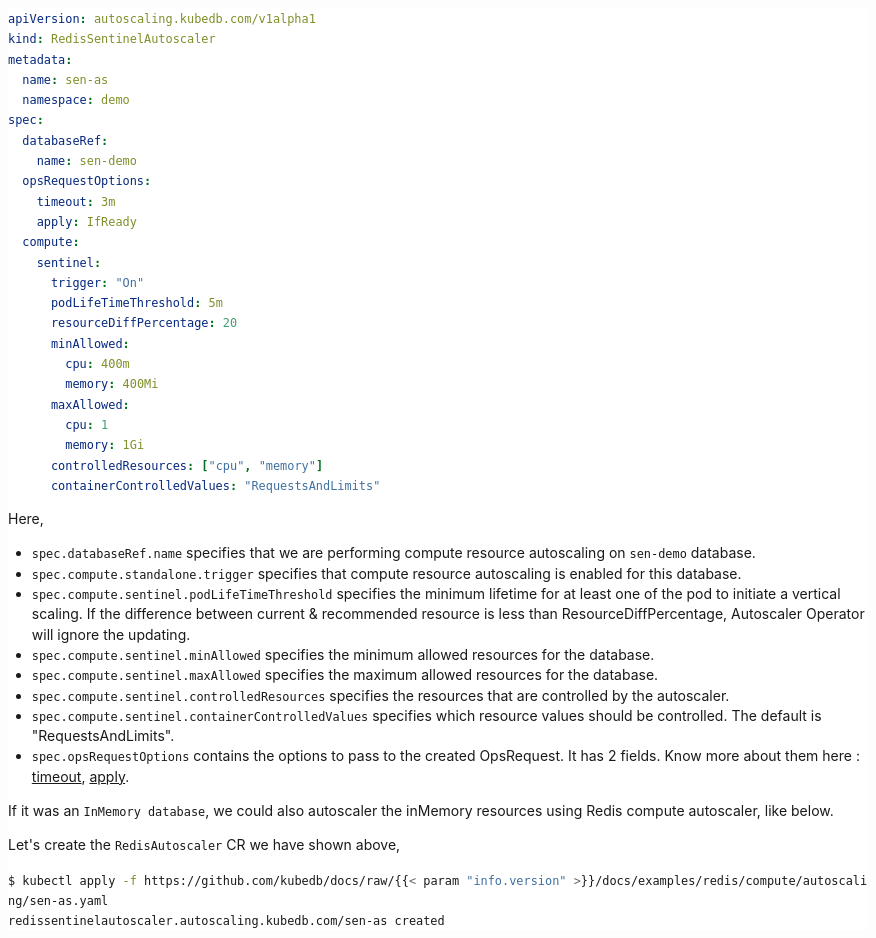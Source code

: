 ```yaml
apiVersion: autoscaling.kubedb.com/v1alpha1
kind: RedisSentinelAutoscaler
metadata:
  name: sen-as
  namespace: demo
spec:
  databaseRef:
    name: sen-demo
  opsRequestOptions:
    timeout: 3m
    apply: IfReady
  compute:
    sentinel:
      trigger: "On"
      podLifeTimeThreshold: 5m
      resourceDiffPercentage: 20
      minAllowed:
        cpu: 400m
        memory: 400Mi
      maxAllowed:
        cpu: 1
        memory: 1Gi
      controlledResources: ["cpu", "memory"]
      containerControlledValues: "RequestsAndLimits"
```

Here,

- `spec.databaseRef.name` specifies that we are performing compute resource autoscaling on `sen-demo` database.
- `spec.compute.standalone.trigger` specifies that compute resource autoscaling is enabled for this database.
- `spec.compute.sentinel.podLifeTimeThreshold` specifies the minimum lifetime for at least one of the pod to initiate a vertical scaling.
  If the difference between current & recommended resource is less than ResourceDiffPercentage, Autoscaler Operator will ignore the updating.
- `spec.compute.sentinel.minAllowed` specifies the minimum allowed resources for the database.
- `spec.compute.sentinel.maxAllowed` specifies the maximum allowed resources for the database.
- `spec.compute.sentinel.controlledResources` specifies the resources that are controlled by the autoscaler.
- `spec.compute.sentinel.containerControlledValues` specifies which resource values should be controlled. The default is "RequestsAndLimits".
- `spec.opsRequestOptions` contains the options to pass to the created OpsRequest. It has 2 fields. Know more about them here :  [timeout](/docs/v2024.8.2-rc.2/guides/redis/concepts/redisopsrequest#spectimeout), [apply](/docs/v2024.8.2-rc.2/guides/redis/concepts/redisopsrequest#specapply).

If it was an `InMemory database`, we could also autoscaler the inMemory resources using Redis compute autoscaler, like below.


Let's create the `RedisAutoscaler` CR we have shown above,

```bash
$ kubectl apply -f https://github.com/kubedb/docs/raw/{{< param "info.version" >}}/docs/examples/redis/compute/autoscaling/sen-as.yaml
redissentinelautoscaler.autoscaling.kubedb.com/sen-as created
```
